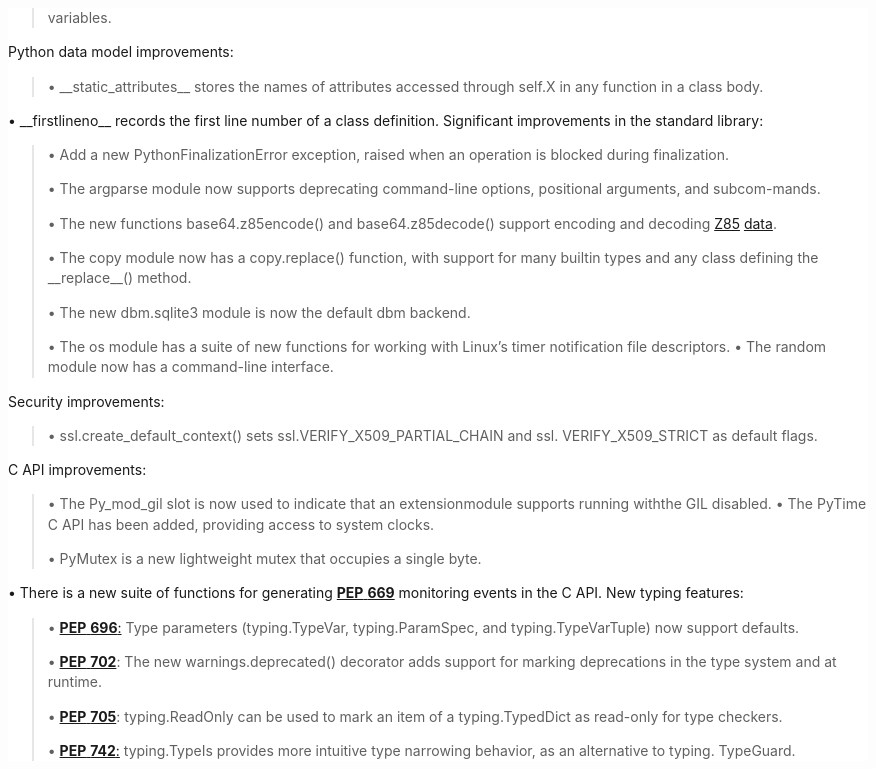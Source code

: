 > variables.

Python data model improvements:

> • \_\_static_attributes\_\_ stores the names of attributes accessed
> through self.X in any function in a class body.

• \_\_firstlineno\_\_ records the first line number of a class
definition. Significant improvements in the standard library:

> • Add a new PythonFinalizationError exception, raised when an
> operation is blocked during finalization.
>
> • The argparse module now supports deprecating command-line options,
> positional arguments, and subcom-mands.
>
> • The new functions base64.z85encode() and base64.z85decode() support
> encoding and decoding [Z85](https://rfc.zeromq.org/spec/32/)
> [data](https://rfc.zeromq.org/spec/32/).
>
> • The copy module now has a copy.replace() function, with support for
> many builtin types and any class defining the \_\_replace\_\_()
> method.
>
> • The new dbm.sqlite3 module is now the default dbm backend.
>
> • The os module has a suite of new functions for working with Linux’s
> timer notification file descriptors. • The random module now has a
> command-line interface.

Security improvements:

> • ssl.create_default_context() sets ssl.VERIFY_X509_PARTIAL_CHAIN and
> ssl. VERIFY_X509_STRICT as default flags.

C API improvements:

> • The Py_mod_gil slot is now used to indicate that an extensionmodule
> supports running withthe GIL disabled. • The PyTime C API has been
> added, providing access to system clocks.
>
> • PyMutex is a new lightweight mutex that occupies a single byte.

• There is a new suite of functions for generating [**PEP**
**669**](https://peps.python.org/pep-0669/) monitoring events in the C
API. New typing features:

> • [**PEP** **696**:](https://peps.python.org/pep-0696/) Type
> parameters (typing.TypeVar, typing.ParamSpec, and typing.TypeVarTuple)
> now support defaults.
>
> • [**PEP** **702**](https://peps.python.org/pep-0702/): The new
> warnings.deprecated() decorator adds support for marking deprecations
> in the type system and at runtime.
>
> • [**PEP** **705**](https://peps.python.org/pep-0705/):
> typing.ReadOnly can be used to mark an item of a typing.TypedDict as
> read-only for type checkers.
>
> • [**PEP** **742**:](https://peps.python.org/pep-0742/) typing.TypeIs
> provides more intuitive type narrowing behavior, as an alternative to
> typing. TypeGuard.
